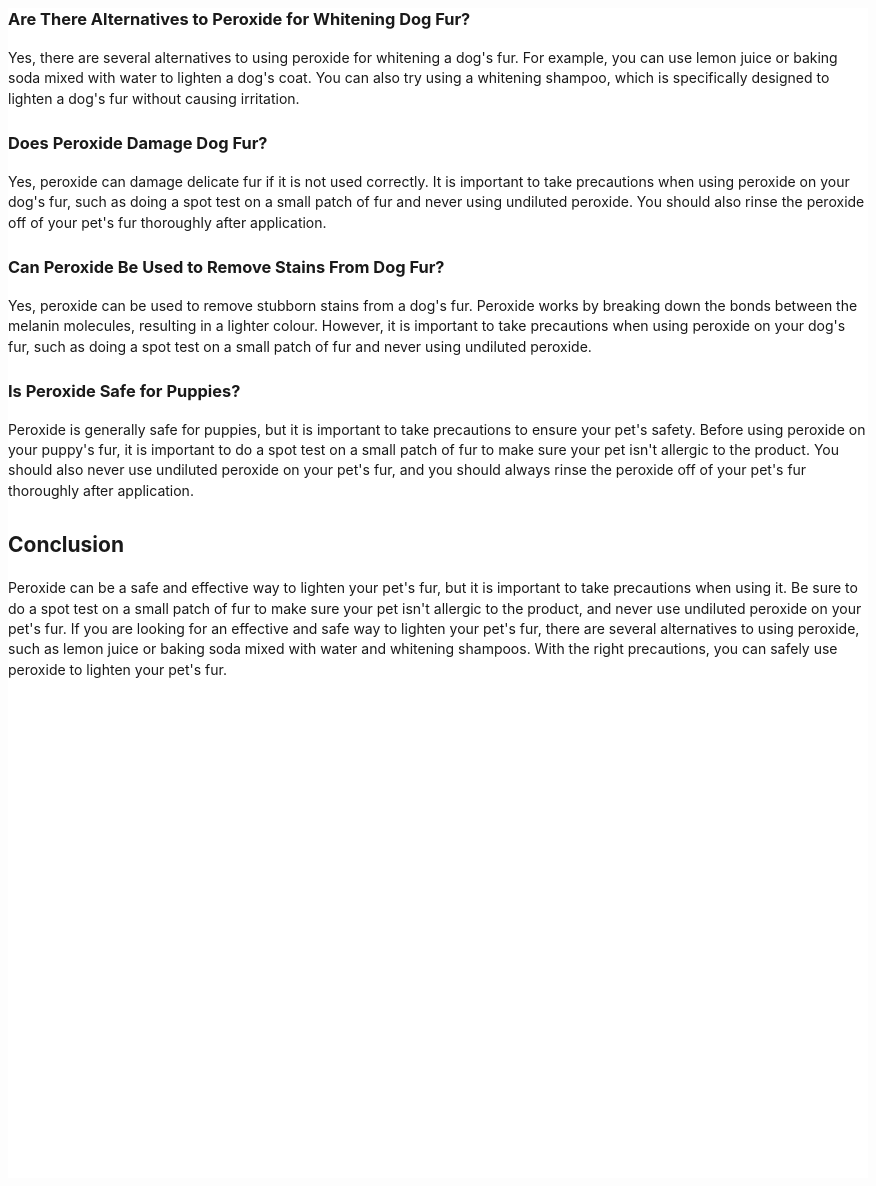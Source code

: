 <h3>Are There Alternatives to Peroxide for Whitening Dog Fur?</h3>

<p>Yes, there are several alternatives to using peroxide for whitening a dog's fur. For example, you can use lemon juice or baking soda mixed with water to lighten a dog's coat. You can also try using a whitening shampoo, which is specifically designed to lighten a dog's fur without causing irritation.</p>

<h3>Does Peroxide Damage Dog Fur?</h3>

<p>Yes, peroxide can damage delicate fur if it is not used correctly. It is important to take precautions when using peroxide on your dog's fur, such as doing a spot test on a small patch of fur and never using undiluted peroxide. You should also rinse the peroxide off of your pet's fur thoroughly after application.</p>

<h3>Can Peroxide Be Used to Remove Stains From Dog Fur?</h3>

<p>Yes, peroxide can be used to remove stubborn stains from a dog's fur. Peroxide works by breaking down the bonds between the melanin molecules, resulting in a lighter colour. However, it is important to take precautions when using peroxide on your dog's fur, such as doing a spot test on a small patch of fur and never using undiluted peroxide.</p>

<h3>Is Peroxide Safe for Puppies?</h3>

<p>Peroxide is generally safe for puppies, but it is important to take precautions to ensure your pet's safety. Before using peroxide on your puppy's fur, it is important to do a spot test on a small patch of fur to make sure your pet isn't allergic to the product. You should also never use undiluted peroxide on your pet's fur, and you should always rinse the peroxide off of your pet's fur thoroughly after application.</p>

<h2>Conclusion</h2>

<p>Peroxide can be a safe and effective way to lighten your pet's fur, but it is important to take precautions when using it. Be sure to do a spot test on a small patch of fur to make sure your pet isn't allergic to the product, and never use undiluted peroxide on your pet's fur. If you are looking for an effective and safe way to lighten your pet's fur, there are several alternatives to using peroxide, such as lemon juice or baking soda mixed with water and whitening shampoos. With the right precautions, you can safely use peroxide to lighten your pet's fur.</p>

<div style="position: relative; padding-bottom: 56.25%; overflow: hidden"><iframe src="https://www.youtube.com/embed/vvFa7nX1RjQ" frameborder="0" allow="accelerometer; autoplay; clipboard-write; encrypted-media; gyroscope; picture-in-picture; web-share" allowfullscreen style="position: absolute; top: 0; left: 0; width: 100%; height: 100%;"></iframe>
</div>